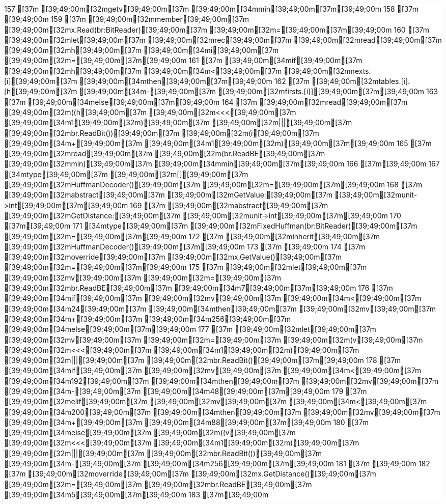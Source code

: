    157	[37m        [39;49;00m[32mgetv[39;49;00m[37m [39;49;00m[34mmin[39;49;00m[37m[39;49;00m
   158	[37m    [39;49;00m
   159	[37m    [39;49;00m[32mmember[39;49;00m[37m [39;49;00m[32mx.Read(br:BitReader)[39;49;00m[37m [39;49;00m[32m=[39;49;00m[37m[39;49;00m
   160	[37m        [39;49;00m[32mlet[39;49;00m[37m [39;49;00m[32mrec[39;49;00m[37m [39;49;00m[32mread[39;49;00m[37m [39;49;00m[32mh[39;49;00m[37m [39;49;00m[34mi[39;49;00m[37m [39;49;00m[32m=[39;49;00m[37m[39;49;00m
   161	[37m            [39;49;00m[34mif[39;49;00m[37m [39;49;00m[32mh[39;49;00m[37m [39;49;00m[34m<[39;49;00m[37m [39;49;00m[32mnexts.[i][39;49;00m[37m [39;49;00m[34mthen[39;49;00m[37m[39;49;00m
   162	[37m                [39;49;00m[32mtables.[i].[h[39;49;00m[37m [39;49;00m[34m-[39;49;00m[37m [39;49;00m[32mfirsts.[i]][39;49;00m[37m[39;49;00m
   163	[37m            [39;49;00m[34melse[39;49;00m[37m[39;49;00m
   164	[37m                [39;49;00m[32mread[39;49;00m[37m [39;49;00m[32m((h[39;49;00m[37m [39;49;00m[32m<<<[39;49;00m[37m [39;49;00m[34m1[39;49;00m[32m)[39;49;00m[37m [39;49;00m[32m|||[39;49;00m[37m [39;49;00m[32mbr.ReadBit())[39;49;00m[37m [39;49;00m[32m(i[39;49;00m[37m [39;49;00m[34m+[39;49;00m[37m [39;49;00m[34m1[39;49;00m[32m)[39;49;00m[37m[39;49;00m
   165	[37m        [39;49;00m[32mread[39;49;00m[37m [39;49;00m[32m(br.ReadBE[39;49;00m[37m [39;49;00m[32mmin)[39;49;00m[37m [39;49;00m[34mmin[39;49;00m[37m[39;49;00m
   166	[37m[39;49;00m
   167	[34mtype[39;49;00m[37m [39;49;00m[32m[<AbstractClass>][39;49;00m[37m [39;49;00m[32mHuffmanDecoder()[39;49;00m[37m [39;49;00m[32m=[39;49;00m[37m[39;49;00m
   168	[37m    [39;49;00m[32mabstract[39;49;00m[37m [39;49;00m[32mGetValue:[39;49;00m[37m [39;49;00m[32munit->int[39;49;00m[37m[39;49;00m
   169	[37m    [39;49;00m[32mabstract[39;49;00m[37m [39;49;00m[32mGetDistance:[39;49;00m[37m [39;49;00m[32munit->int[39;49;00m[37m[39;49;00m
   170	[37m[39;49;00m
   171	[34mtype[39;49;00m[37m [39;49;00m[32mFixedHuffman(br:BitReader)[39;49;00m[37m [39;49;00m[32m=[39;49;00m[37m[39;49;00m
   172	[37m    [39;49;00m[32minherit[39;49;00m[37m [39;49;00m[32mHuffmanDecoder()[39;49;00m[37m[39;49;00m
   173	[37m    [39;49;00m
   174	[37m    [39;49;00m[32moverride[39;49;00m[37m [39;49;00m[32mx.GetValue()[39;49;00m[37m [39;49;00m[32m=[39;49;00m[37m[39;49;00m
   175	[37m        [39;49;00m[32mlet[39;49;00m[37m [39;49;00m[32mv[39;49;00m[37m [39;49;00m[32m=[39;49;00m[37m [39;49;00m[32mbr.ReadBE[39;49;00m[37m [39;49;00m[34m7[39;49;00m[37m[39;49;00m
   176	[37m        [39;49;00m[34mif[39;49;00m[37m [39;49;00m[32mv[39;49;00m[37m [39;49;00m[34m<[39;49;00m[37m [39;49;00m[34m24[39;49;00m[37m [39;49;00m[34mthen[39;49;00m[37m [39;49;00m[32mv[39;49;00m[37m [39;49;00m[34m+[39;49;00m[37m [39;49;00m[34m256[39;49;00m[37m [39;49;00m[34melse[39;49;00m[37m[39;49;00m
   177	[37m            [39;49;00m[32mlet[39;49;00m[37m [39;49;00m[32mv[39;49;00m[37m [39;49;00m[32m=[39;49;00m[37m [39;49;00m[32m(v[39;49;00m[37m [39;49;00m[32m<<<[39;49;00m[37m [39;49;00m[34m1[39;49;00m[32m)[39;49;00m[37m [39;49;00m[32m|||[39;49;00m[37m [39;49;00m[32mbr.ReadBit()[39;49;00m[37m[39;49;00m
   178	[37m            [39;49;00m[34mif[39;49;00m[37m [39;49;00m[32mv[39;49;00m[37m [39;49;00m[34m<[39;49;00m[37m [39;49;00m[34m192[39;49;00m[37m [39;49;00m[34mthen[39;49;00m[37m [39;49;00m[32mv[39;49;00m[37m [39;49;00m[34m-[39;49;00m[37m [39;49;00m[34m48[39;49;00m[37m[39;49;00m
   179	[37m            [39;49;00m[32melif[39;49;00m[37m [39;49;00m[32mv[39;49;00m[37m [39;49;00m[34m<[39;49;00m[37m [39;49;00m[34m200[39;49;00m[37m [39;49;00m[34mthen[39;49;00m[37m [39;49;00m[32mv[39;49;00m[37m [39;49;00m[34m+[39;49;00m[37m [39;49;00m[34m88[39;49;00m[37m[39;49;00m
   180	[37m            [39;49;00m[34melse[39;49;00m[37m [39;49;00m[32m((v[39;49;00m[37m [39;49;00m[32m<<<[39;49;00m[37m [39;49;00m[34m1[39;49;00m[32m)[39;49;00m[37m [39;49;00m[32m|||[39;49;00m[37m [39;49;00m[32mbr.ReadBit())[39;49;00m[37m [39;49;00m[34m-[39;49;00m[37m [39;49;00m[34m256[39;49;00m[37m[39;49;00m
   181	[37m    [39;49;00m
   182	[37m    [39;49;00m[32moverride[39;49;00m[37m [39;49;00m[32mx.GetDistance()[39;49;00m[37m [39;49;00m[32m=[39;49;00m[37m [39;49;00m[32mbr.ReadBE[39;49;00m[37m [39;49;00m[34m5[39;49;00m[37m[39;49;00m
   183	[37m[39;49;00m